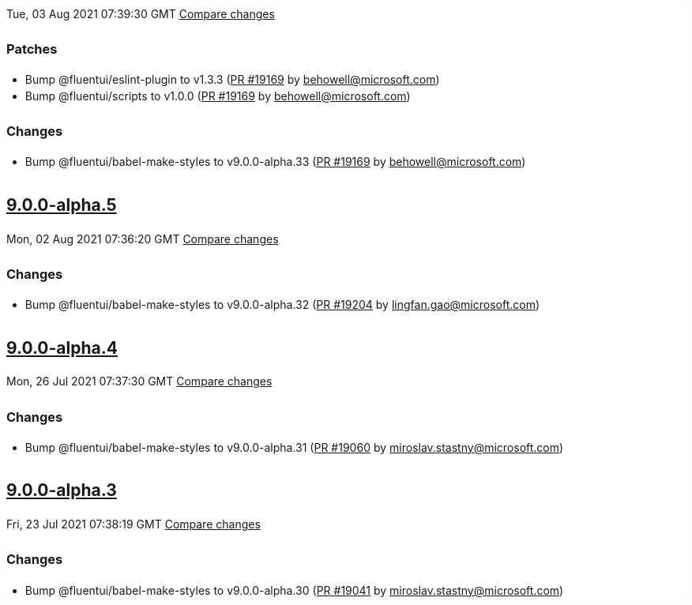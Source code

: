 Tue, 03 Aug 2021 07:39:30 GMT 
[Compare changes](https://github.com/microsoft/fluentui/compare/@fluentui/make-styles-webpack-loader_v9.0.0-alpha.5..@fluentui/make-styles-webpack-loader_v9.0.0-alpha.6)

### Patches

- Bump @fluentui/eslint-plugin to v1.3.3 ([PR #19169](https://github.com/microsoft/fluentui/pull/19169) by behowell@microsoft.com)
- Bump @fluentui/scripts to v1.0.0 ([PR #19169](https://github.com/microsoft/fluentui/pull/19169) by behowell@microsoft.com)

### Changes

- Bump @fluentui/babel-make-styles to v9.0.0-alpha.33 ([PR #19169](https://github.com/microsoft/fluentui/pull/19169) by behowell@microsoft.com)

## [9.0.0-alpha.5](https://github.com/microsoft/fluentui/tree/@fluentui/make-styles-webpack-loader_v9.0.0-alpha.5)

Mon, 02 Aug 2021 07:36:20 GMT 
[Compare changes](https://github.com/microsoft/fluentui/compare/@fluentui/make-styles-webpack-loader_v9.0.0-alpha.4..@fluentui/make-styles-webpack-loader_v9.0.0-alpha.5)

### Changes

- Bump @fluentui/babel-make-styles to v9.0.0-alpha.32 ([PR #19204](https://github.com/microsoft/fluentui/pull/19204) by lingfan.gao@microsoft.com)

## [9.0.0-alpha.4](https://github.com/microsoft/fluentui/tree/@fluentui/make-styles-webpack-loader_v9.0.0-alpha.4)

Mon, 26 Jul 2021 07:37:30 GMT 
[Compare changes](https://github.com/microsoft/fluentui/compare/@fluentui/make-styles-webpack-loader_v9.0.0-alpha.3..@fluentui/make-styles-webpack-loader_v9.0.0-alpha.4)

### Changes

- Bump @fluentui/babel-make-styles to v9.0.0-alpha.31 ([PR #19060](https://github.com/microsoft/fluentui/pull/19060) by miroslav.stastny@microsoft.com)

## [9.0.0-alpha.3](https://github.com/microsoft/fluentui/tree/@fluentui/make-styles-webpack-loader_v9.0.0-alpha.3)

Fri, 23 Jul 2021 07:38:19 GMT 
[Compare changes](https://github.com/microsoft/fluentui/compare/@fluentui/make-styles-webpack-loader_v9.0.0-alpha.2..@fluentui/make-styles-webpack-loader_v9.0.0-alpha.3)

### Changes

- Bump @fluentui/babel-make-styles to v9.0.0-alpha.30 ([PR #19041](https://github.com/microsoft/fluentui/pull/19041) by miroslav.stastny@microsoft.com)
